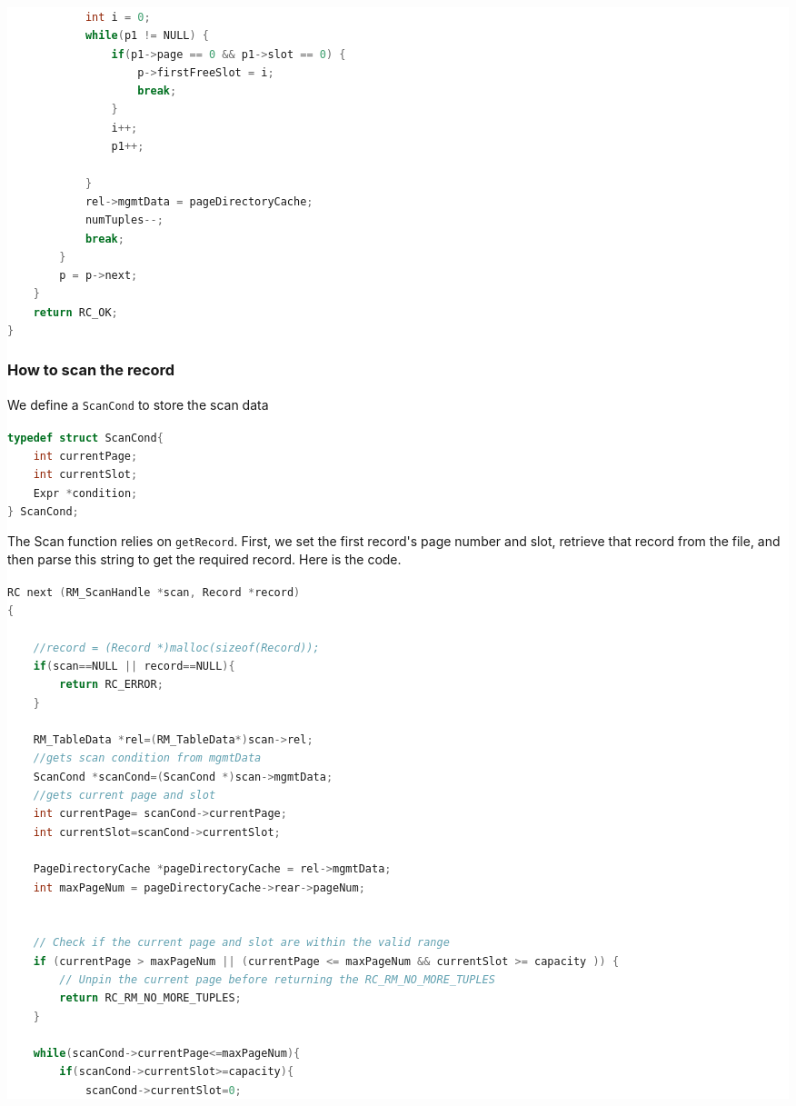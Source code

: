 ```c
            int i = 0;
            while(p1 != NULL) {
                if(p1->page == 0 && p1->slot == 0) {
                    p->firstFreeSlot = i;
                    break;
                }
                i++;
                p1++;

            }
            rel->mgmtData = pageDirectoryCache;
            numTuples--;
            break;
        }
        p = p->next;
    }
    return RC_OK;
}
```

### How to scan the record

We define a `ScanCond` to store the scan data

```c
typedef struct ScanCond{
    int currentPage;
    int currentSlot;
    Expr *condition;
} ScanCond;
```

The Scan function relies on `getRecord`. First, we set the first record's page number and slot, retrieve that record from the file, and then parse this string to get the required record. Here is the code.

```c
RC next (RM_ScanHandle *scan, Record *record)
{

    //record = (Record *)malloc(sizeof(Record));
    if(scan==NULL || record==NULL){
        return RC_ERROR;
    }

    RM_TableData *rel=(RM_TableData*)scan->rel;
    //gets scan condition from mgmtData
    ScanCond *scanCond=(ScanCond *)scan->mgmtData;
    //gets current page and slot
    int currentPage= scanCond->currentPage;
    int currentSlot=scanCond->currentSlot;

    PageDirectoryCache *pageDirectoryCache = rel->mgmtData;
    int maxPageNum = pageDirectoryCache->rear->pageNum;


    // Check if the current page and slot are within the valid range
    if (currentPage > maxPageNum || (currentPage <= maxPageNum && currentSlot >= capacity )) {
        // Unpin the current page before returning the RC_RM_NO_MORE_TUPLES
        return RC_RM_NO_MORE_TUPLES;
    }

    while(scanCond->currentPage<=maxPageNum){
        if(scanCond->currentSlot>=capacity){
            scanCond->currentSlot=0;
```